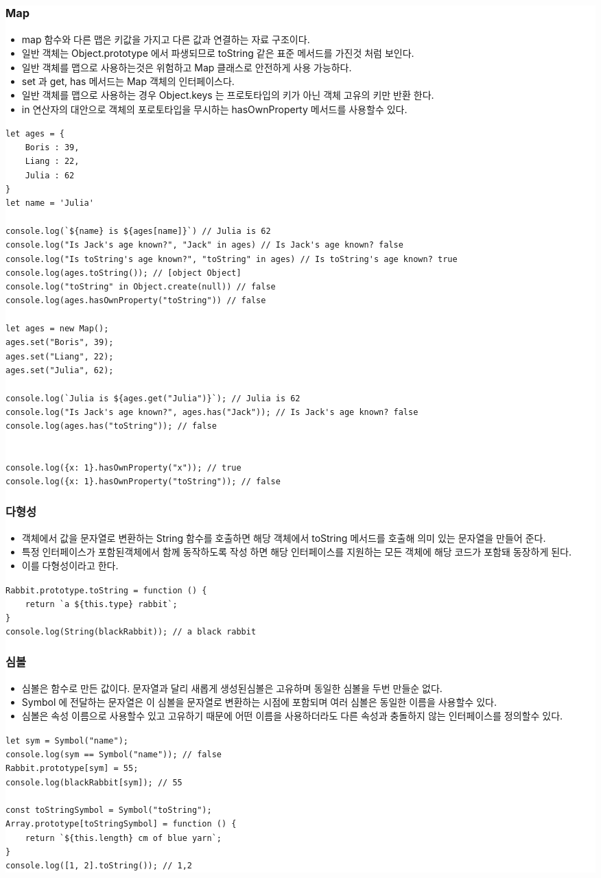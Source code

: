 ### Map

* map 함수와 다른 맵은 키값을 가지고 다른 값과 연결하는 자료 구조이다.
* 일반 객체는 Object.prototype 에서 파생되므로 toString 같은 표준 메서드를 가진것 처럼 보인다.
* 일반 객체를 맵으로 사용하는것은 위험하고 Map 클래스로 안전하게 사용 가능하다.
* set 과 get, has 메서드는 Map 객체의 인터페이스다.
* 일반 객체를 맵으로 사용하는 경우 Object.keys 는 프로토타입의 키가 아닌 객체 고유의 키만 반환 한다.
* in 연산자의 대안으로 객체의 포로토타입을 무시하는 hasOwnProperty 메서드를 사용할수 있다.
```
let ages = {
    Boris : 39,
    Liang : 22,
    Julia : 62
}
let name = 'Julia'

console.log(`${name} is ${ages[name]}`) // Julia is 62
console.log("Is Jack's age known?", "Jack" in ages) // Is Jack's age known? false
console.log("Is toString's age known?", "toString" in ages) // Is toString's age known? true
console.log(ages.toString()); // [object Object]
console.log("toString" in Object.create(null)) // false
console.log(ages.hasOwnProperty("toString")) // false

let ages = new Map();
ages.set("Boris", 39);
ages.set("Liang", 22);
ages.set("Julia", 62);

console.log(`Julia is ${ages.get("Julia")}`); // Julia is 62
console.log("Is Jack's age known?", ages.has("Jack")); // Is Jack's age known? false
console.log(ages.has("toString")); // false


console.log({x: 1}.hasOwnProperty("x")); // true
console.log({x: 1}.hasOwnProperty("toString")); // false
```

### 다형성

* 객체에서 값을 문자열로 변환하는 String 함수를 호출하면 해당 객체에서 toString 메서드를 호출해 의미 있는 문자열을 만들어 준다.
* 특정 인터페이스가 포함된객체에서 함께 동작하도록 작성 하면 해당 인터페이스를 지원하는 모든 객체에 해당 코드가 포함돼 동장하게 된다.
* 이를 다형성이라고 한다.
```
Rabbit.prototype.toString = function () {
    return `a ${this.type} rabbit`;
}
console.log(String(blackRabbit)); // a black rabbit
```

### 심볼

* 심볼은 함수로 만든 값이다. 문자열과 달리 새롭게 생성된심볼은 고유하며 동일한 심볼을 두번 만들순 없다.
* Symbol 에 전달하는 문자열은 이 심볼을 문자열로 변환하는 시점에 포함되며 여러 심볼은 동일한 이름을 사용할수 있다.
* 심볼은 속성 이름으로 사용할수 있고 고유하기 때문에 어떤 이름을 사용하더라도 다른 속성과 충돌하지 않는 인터페이스를 정의할수 있다.
```
let sym = Symbol("name");
console.log(sym == Symbol("name")); // false
Rabbit.prototype[sym] = 55;
console.log(blackRabbit[sym]); // 55

const toStringSymbol = Symbol("toString");
Array.prototype[toStringSymbol] = function () {
    return `${this.length} cm of blue yarn`;
}
console.log([1, 2].toString()); // 1,2
```